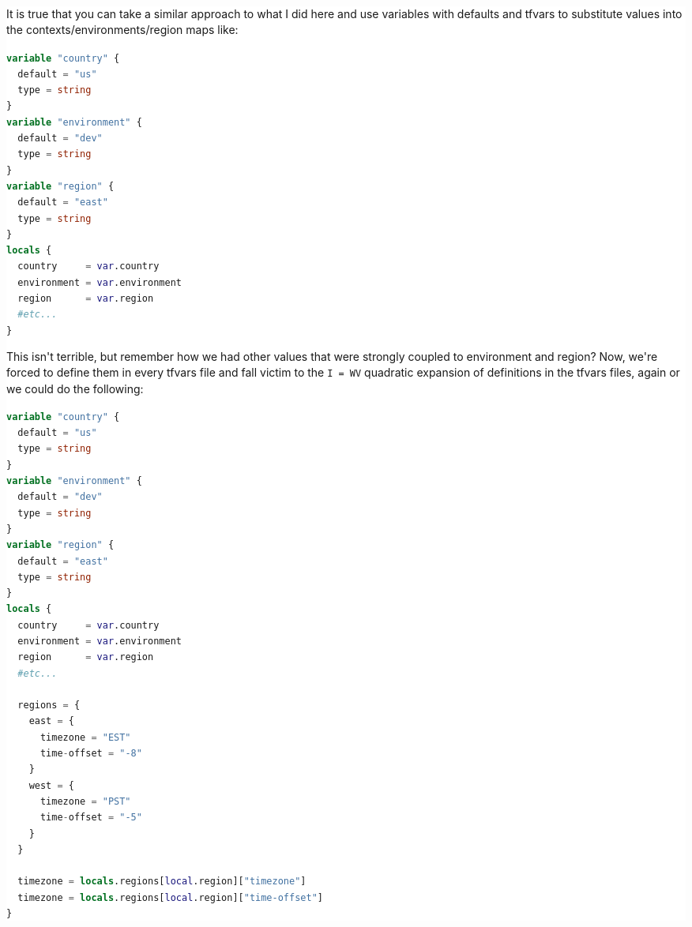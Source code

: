 It is true that you can take a similar approach to what I did here and use variables with defaults and tfvars to substitute values into the 
contexts/environments/region maps like:

```terraform
variable "country" {
  default = "us"
  type = string
}
variable "environment" {
  default = "dev"
  type = string
}
variable "region" {
  default = "east"
  type = string
}
locals {
  country     = var.country
  environment = var.environment
  region      = var.region
  #etc...
}
```

This isn't terrible, but remember how we had other values that were strongly coupled to environment and region? Now, 
we're forced to define them in every tfvars file and fall victim to the `I = WV` quadratic expansion of definitions in 
the tfvars files, again or we could do the following:

```terraform
variable "country" {
  default = "us"
  type = string
}
variable "environment" {
  default = "dev"
  type = string
}
variable "region" {
  default = "east"
  type = string
}
locals {
  country     = var.country
  environment = var.environment
  region      = var.region
  #etc...
  
  regions = {
    east = {
      timezone = "EST"
      time-offset = "-8"
    }
    west = {
      timezone = "PST"
      time-offset = "-5"
    }
  }
  
  timezone = locals.regions[local.region]["timezone"]
  timezone = locals.regions[local.region]["time-offset"]
}
```
